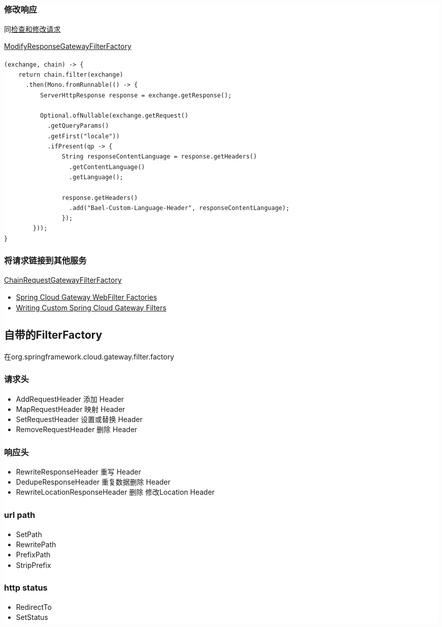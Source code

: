 ### 修改响应

同[检查和修改请求](#检查和修改请求)

[ModifyResponseGatewayFilterFactory](customfilters/src/main/java/customfilters/gatewayapp/filters/factories/ModifyResponseGatewayFilterFactory.java)
```
(exchange, chain) -> {
    return chain.filter(exchange)
      .then(Mono.fromRunnable(() -> {
          ServerHttpResponse response = exchange.getResponse();

          Optional.ofNullable(exchange.getRequest()
            .getQueryParams()
            .getFirst("locale"))
            .ifPresent(qp -> {
                String responseContentLanguage = response.getHeaders()
                  .getContentLanguage()
                  .getLanguage();

                response.getHeaders()
                  .add("Bael-Custom-Language-Header", responseContentLanguage);
                });
        }));
}
```

### 将请求链接到其他服务
[ChainRequestGatewayFilterFactory](customfilters/src/main/java/customfilters/gatewayapp/filters/factories/ChainRequestGatewayFilterFactory.java)


- [Spring Cloud Gateway WebFilter Factories](https://www.baeldung.com/spring-cloud-gateway-webfilter-factories)
- [Writing Custom Spring Cloud Gateway Filters](https://www.baeldung.com/spring-cloud-custom-gateway-filters)


## 自带的FilterFactory

在org.springframework.cloud.gateway.filter.factory

### 请求头
- AddRequestHeader 添加 Header
- MapRequestHeader 映射 Header
- SetRequestHeader 设置或替换 Header
- RemoveRequestHeader 删除 Header


### 响应头
- RewriteResponseHeader 重写  Header
- DedupeResponseHeader 重复数据删除 Header
- RewriteLocationResponseHeader 删除 修改Location  Header

### url path

- SetPath
- RewritePath
- PrefixPath
- StripPrefix

### http status
- RedirectTo
- SetStatus

## 